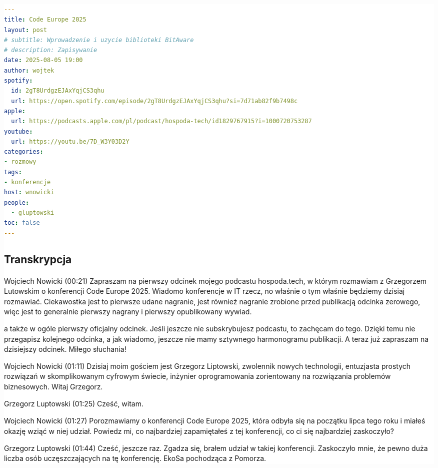 ```yaml
---
title: Code Europe 2025
layout: post
# subtitle: Wprowadzenie i uzycie biblioteki BitAware
# description: Zapisywanie
date: 2025-08-05 19:00
author: wojtek
spotify:
  id: 2gT8UrdgzEJAxYqjCS3qhu
  url: https://open.spotify.com/episode/2gT8UrdgzEJAxYqjCS3qhu?si=7d71ab82f9b7498c
apple:
  url: https://podcasts.apple.com/pl/podcast/hospoda-tech/id1829767915?i=1000720753287
youtube:
  url: https://youtu.be/7D_W3Y03D2Y
categories:
- rozmowy
tags:
- konferencje
host: wnowicki
people:
  - gluptowski
toc: false
---
```


## Transkrypcja

Wojciech Nowicki (00:21)
Zapraszam na pierwszy odcinek mojego podcastu hospoda.tech, w którym rozmawiam z Grzegorzem Lutowskim o konferencji Code Europe 2025. Wiadomo konferencje w IT rzecz, no właśnie o tym właśnie będziemy dzisiaj rozmawiać. Ciekawostka jest to pierwsze udane nagranie, jest również nagranie zrobione przed publikacją odcinka zerowego, więc jest to generalnie pierwszy nagrany i pierwszy opublikowany wywiad.

a także w ogóle pierwszy oficjalny odcinek. Jeśli jeszcze nie subskrybujesz podcastu, to zachęcam do tego. Dzięki temu nie przegapisz kolejnego odcinka, a jak wiadomo, jeszcze nie mamy sztywnego harmonogramu publikacji. A teraz już zapraszam na dzisiejszy odcinek. Miłego słuchania!

Wojciech Nowicki (01:11)
Dzisiaj moim gościem jest Grzegorz Liptowski, zwolennik nowych technologii, entuzjasta prostych rozwiązań w skomplikowanym cyfrowym świecie, inżynier oprogramowania zorientowany na rozwiązania problemów biznesowych. Witaj Grzegorz.

Grzegorz Luptowski (01:25)
Cześć, witam.

Wojciech Nowicki (01:27)
Porozmawiamy o konferencji Code Europe 2025, która odbyła się na początku lipca tego roku i miałeś okazję wziąć w niej udział. Powiedz mi, co najbardziej zapamiętałeś z tej konferencji, co ci się najbardziej zaskoczyło?

Grzegorz Luptowski (01:44)
Cześć, jeszcze raz. Zgadza się, brałem udział w takiej konferencji. Zaskoczyło mnie, że pewno duża liczba osób uczęszczających na tę konferencję. EkoSa pochodząca z Pomorza.
